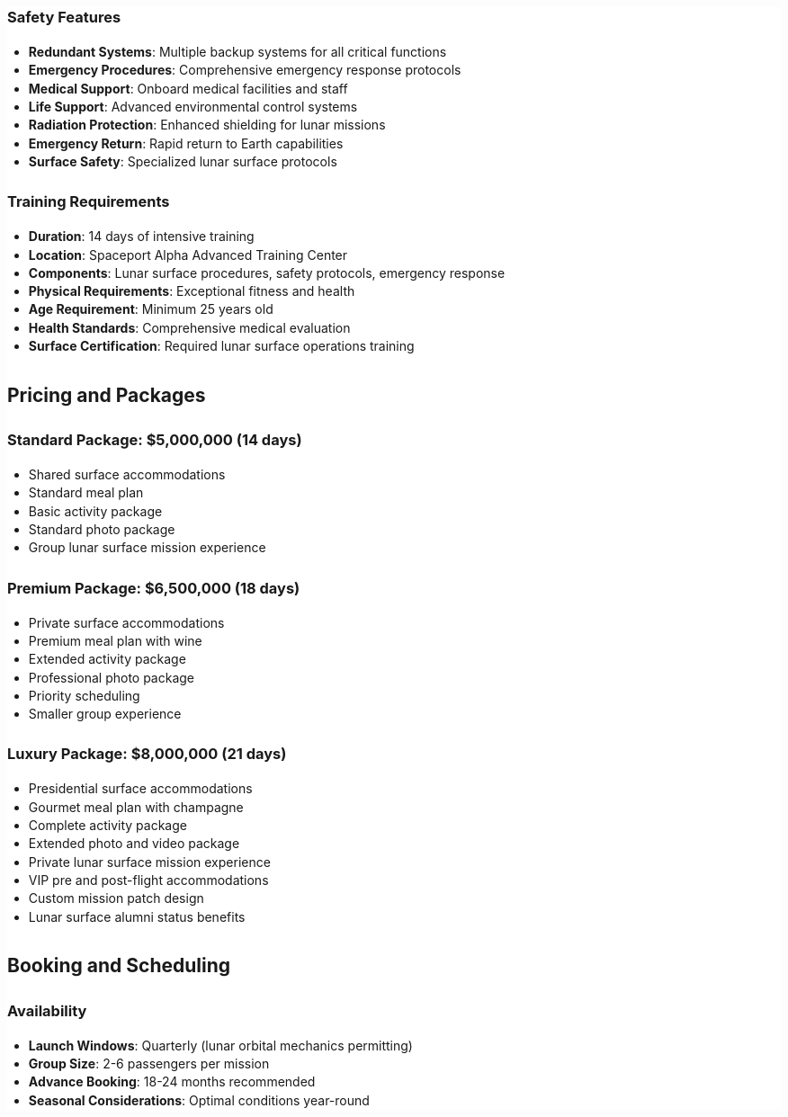 ### Safety Features
- **Redundant Systems**: Multiple backup systems for all critical functions
- **Emergency Procedures**: Comprehensive emergency response protocols
- **Medical Support**: Onboard medical facilities and staff
- **Life Support**: Advanced environmental control systems
- **Radiation Protection**: Enhanced shielding for lunar missions
- **Emergency Return**: Rapid return to Earth capabilities
- **Surface Safety**: Specialized lunar surface protocols

### Training Requirements
- **Duration**: 14 days of intensive training
- **Location**: Spaceport Alpha Advanced Training Center
- **Components**: Lunar surface procedures, safety protocols, emergency response
- **Physical Requirements**: Exceptional fitness and health
- **Age Requirement**: Minimum 25 years old
- **Health Standards**: Comprehensive medical evaluation
- **Surface Certification**: Required lunar surface operations training

## Pricing and Packages

### Standard Package: $5,000,000 (14 days)
- Shared surface accommodations
- Standard meal plan
- Basic activity package
- Standard photo package
- Group lunar surface mission experience

### Premium Package: $6,500,000 (18 days)
- Private surface accommodations
- Premium meal plan with wine
- Extended activity package
- Professional photo package
- Priority scheduling
- Smaller group experience

### Luxury Package: $8,000,000 (21 days)
- Presidential surface accommodations
- Gourmet meal plan with champagne
- Complete activity package
- Extended photo and video package
- Private lunar surface mission experience
- VIP pre and post-flight accommodations
- Custom mission patch design
- Lunar surface alumni status benefits

## Booking and Scheduling

### Availability
- **Launch Windows**: Quarterly (lunar orbital mechanics permitting)
- **Group Size**: 2-6 passengers per mission
- **Advance Booking**: 18-24 months recommended
- **Seasonal Considerations**: Optimal conditions year-round
